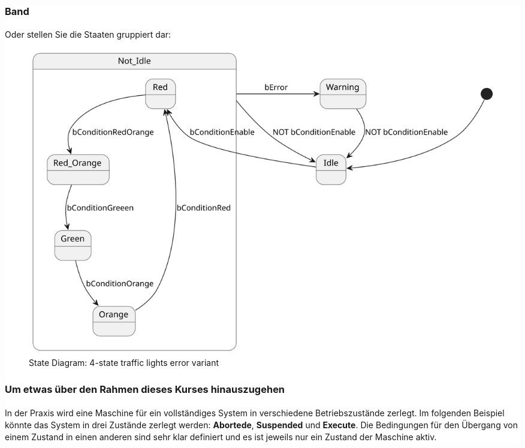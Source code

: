 ### Band

Oder stellen Sie die Staaten gruppiert dar:
<figure>
    <img src="./puml/4-state traffic lights error variant/4-state traffic lights error variant.svg"
         alt="Image lost: 4-state traffic lights error variant.svg">
    <figcaption>State Diagram: 4-state traffic lights error variant</figcaption>
</figure>


### Um etwas über den Rahmen dieses Kurses hinauszugehen
In der Praxis wird eine Maschine für ein vollständiges System in verschiedene Betriebszustände zerlegt. Im folgenden Beispiel könnte das System in drei Zustände zerlegt werden: **Abortede**, **Suspended** und **Execute**. Die Bedingungen für den Übergang von einem Zustand in einen anderen sind sehr klar definiert und es ist jeweils nur ein Zustand der Maschine aktiv.

<figure>